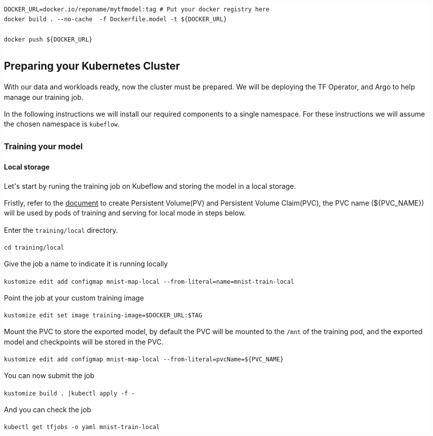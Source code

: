 ```
DOCKER_URL=docker.io/reponame/mytfmodel:tag # Put your docker registry here
docker build . --no-cache  -f Dockerfile.model -t ${DOCKER_URL}

docker push ${DOCKER_URL}
```

## Preparing your Kubernetes Cluster

With our data and workloads ready, now the cluster must be prepared. We will be deploying the TF Operator, and Argo to help manage our training job.

In the following instructions we will install our required components to a single namespace.  For these instructions we will assume the chosen namespace is `kubeflow`.

### Training your model

#### Local storage

Let's start by runing the training job on Kubeflow and storing the model in a local storage. 

Fristly, refer to the [document](https://kubernetes.io/docs/concepts/storage/persistent-volumes/) to create Persistent Volume(PV) and Persistent Volume Claim(PVC), the PVC name (${PVC_NAME}) will be used by pods of training and serving for local mode in steps below.

Enter the `training/local` directory.
```
cd training/local
```

Give the job a name to indicate it is running locally

```
kustomize edit add configmap mnist-map-local --from-literal=name=mnist-train-local
```

Point the job at your custom training image

```
kustomize edit set image training-image=$DOCKER_URL:$TAG
```

Mount the PVC to store the exported model, by default the PVC will be mounted to the `/mnt` of the training pod, and the exported model and checkpoints will be stored in the PVC.

```
kustomize edit add configmap mnist-map-local --from-literal=pvcName=${PVC_NAME}
```

You can now submit the job 

```
kustomize build . |kubectl apply -f -
```

And you can check the job

```
kubectl get tfjobs -o yaml mnist-train-local
```
